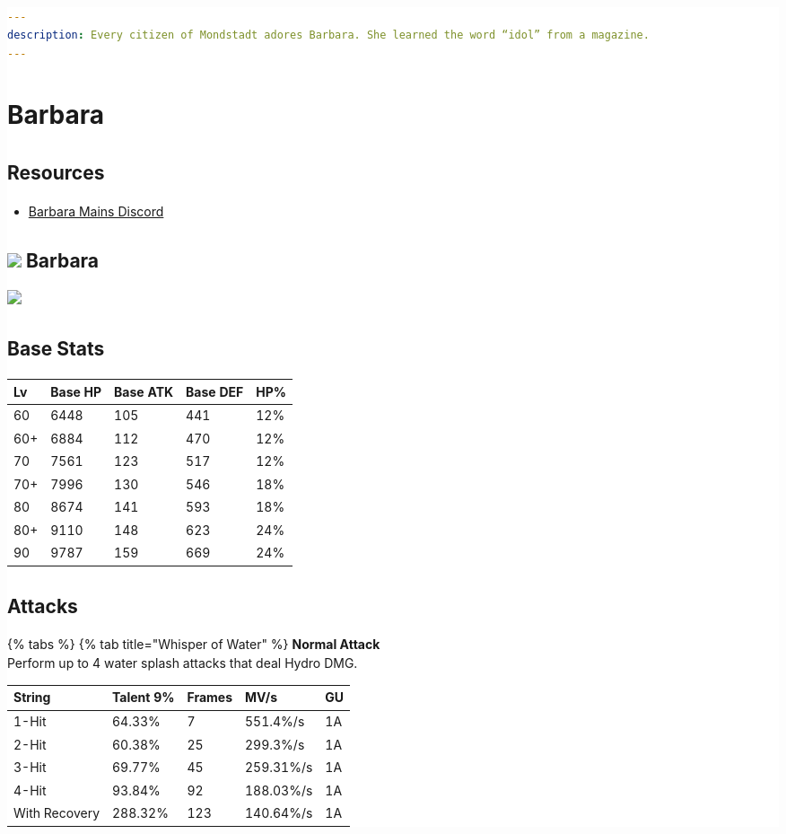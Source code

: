 ```yaml
---
description: Every citizen of Mondstadt adores Barbara. She learned the word “idol” from a magazine.
---
```


# Barbara

## **Resources**
* [Barbara Mains Discord](https://discord.gg/6vVQcsrAgN)

## ![](../../.gitbook/assets/element_hydro.png) Barbara

![](../../.gitbook/assets/character_barbara_wish.png)

## **Base Stats**

| Lv | Base HP | Base ATK | Base DEF | HP% |
| :--- | :--- | :--- | :--- | :--- |
| 60 | 6448 | 105 | 441 | 12% |
| 60+ | 6884 | 112 | 470 | 12% |
| 70 | 7561 | 123 | 517 | 12% |
| 70+ | 7996 | 130 | 546 | 18% |
| 80 | 8674 | 141 | 593 | 18% |
| 80+ | 9110 | 148 | 623 | 24% |
| 90 | 9787 | 159 | 669 | 24% |

## **Attacks**

{% tabs %}
{% tab title="Whisper of Water" %}
**Normal Attack**  
Perform up to 4 water splash attacks that deal Hydro DMG.

| String | Talent 9% | Frames | MV/s | GU |
| :--- | :--- | :--- | :--- | :--- |
| 1-Hit | 64.33% | 7 | 551.4%/s | 1A |
| 2-Hit | 60.38% | 25 | 299.3%/s | 1A |
| 3-Hit | 69.77% | 45 | 259.31%/s | 1A |
| 4-Hit | 93.84% | 92 | 188.03%/s | 1A | 
| With Recovery | 288.32% | 123 | 140.64%/s | 1A |
